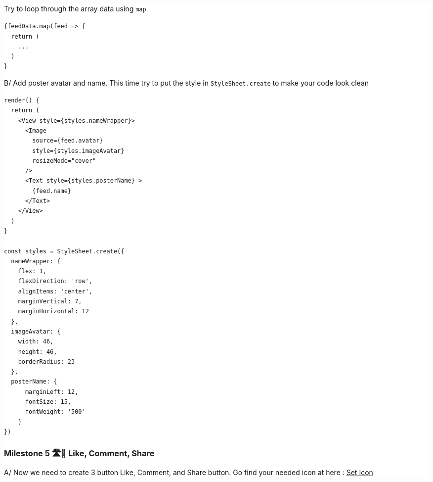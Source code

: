 Try to loop through the array data using `map`

```
{feedData.map(feed => {
  return (
    ...
  )
}
```

B/ Add poster avatar and name. This time try to put the style in `StyleSheet.create` to make your code look clean

```
render() {
  return (
    <View style={styles.nameWrapper}>
      <Image
        source={feed.avatar}
        style={styles.imageAvatar}
        resizeMode="cover"
      />
      <Text style={styles.posterName} >
        {feed.name}
      </Text>
    </View>
  )
}

const styles = StyleSheet.create({
  nameWrapper: {
    flex: 1,
    flexDirection: 'row',
    alignItems: 'center',
    marginVertical: 7,
    marginHorizontal: 12
  },
  imageAvatar: {
    width: 46,
    height: 46,
    borderRadius: 23
  },
  posterName: {
      marginLeft: 12,
      fontSize: 15,
      fontWeight: '500'
    }
})
```

### **Milestone 5 🛣🏃 Like, Comment, Share**

A/ Now we need to create 3 button Like, Comment, and Share button. Go find your needed icon at here : [Set Icon](https://expo.github.io/vector-icons/)
